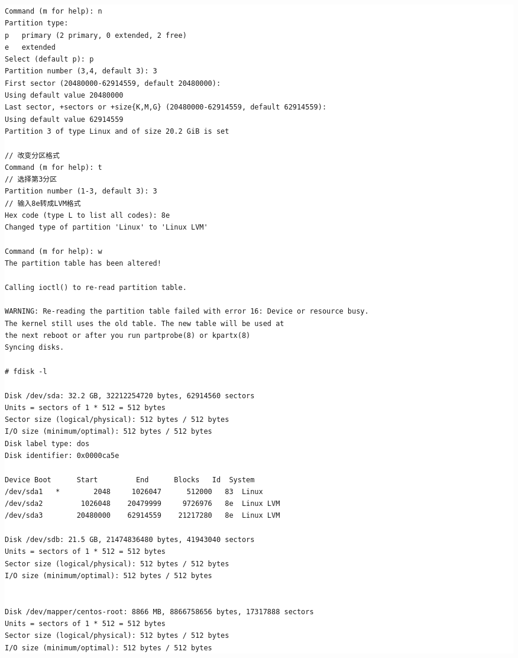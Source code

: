     Command (m for help): n
    Partition type:
    p   primary (2 primary, 0 extended, 2 free)
    e   extended
    Select (default p): p
    Partition number (3,4, default 3): 3
    First sector (20480000-62914559, default 20480000):
    Using default value 20480000
    Last sector, +sectors or +size{K,M,G} (20480000-62914559, default 62914559):
    Using default value 62914559
    Partition 3 of type Linux and of size 20.2 GiB is set

    // 改变分区格式
    Command (m for help): t
    // 选择第3分区
    Partition number (1-3, default 3): 3
    // 输入8e转成LVM格式
    Hex code (type L to list all codes): 8e
    Changed type of partition 'Linux' to 'Linux LVM'

    Command (m for help): w
    The partition table has been altered!

    Calling ioctl() to re-read partition table.

    WARNING: Re-reading the partition table failed with error 16: Device or resource busy.
    The kernel still uses the old table. The new table will be used at
    the next reboot or after you run partprobe(8) or kpartx(8)
    Syncing disks.

    # fdisk -l

    Disk /dev/sda: 32.2 GB, 32212254720 bytes, 62914560 sectors
    Units = sectors of 1 * 512 = 512 bytes
    Sector size (logical/physical): 512 bytes / 512 bytes
    I/O size (minimum/optimal): 512 bytes / 512 bytes
    Disk label type: dos
    Disk identifier: 0x0000ca5e

    Device Boot      Start         End      Blocks   Id  System
    /dev/sda1   *        2048     1026047      512000   83  Linux
    /dev/sda2         1026048    20479999     9726976   8e  Linux LVM
    /dev/sda3        20480000    62914559    21217280   8e  Linux LVM

    Disk /dev/sdb: 21.5 GB, 21474836480 bytes, 41943040 sectors
    Units = sectors of 1 * 512 = 512 bytes
    Sector size (logical/physical): 512 bytes / 512 bytes
    I/O size (minimum/optimal): 512 bytes / 512 bytes


    Disk /dev/mapper/centos-root: 8866 MB, 8866758656 bytes, 17317888 sectors
    Units = sectors of 1 * 512 = 512 bytes
    Sector size (logical/physical): 512 bytes / 512 bytes
    I/O size (minimum/optimal): 512 bytes / 512 bytes
